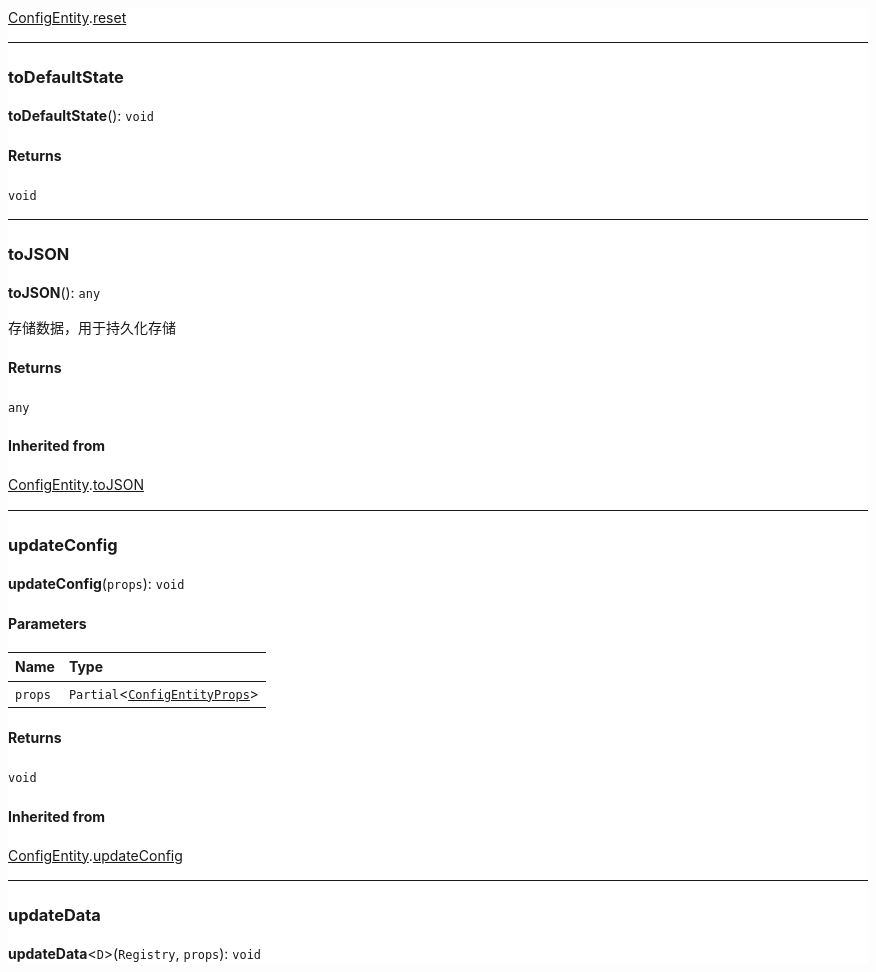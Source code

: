 [ConfigEntity](/en/auto-docs/fixed-layout-editor/classes/ConfigEntity.md).[reset](/en/auto-docs/fixed-layout-editor/classes/ConfigEntity.md#reset)

***

### toDefaultState

**toDefaultState**(): `void`

#### Returns

`void`

***

### toJSON

**toJSON**(): `any`

存储数据，用于持久化存储

#### Returns

`any`

#### Inherited from

[ConfigEntity](/en/auto-docs/fixed-layout-editor/classes/ConfigEntity.md).[toJSON](/en/auto-docs/fixed-layout-editor/classes/ConfigEntity.md#tojson)

***

### updateConfig

**updateConfig**(`props`): `void`

#### Parameters

| Name | Type |
| :------ | :------ |
| `props` | `Partial`<[`ConfigEntityProps`](/en/auto-docs/fixed-layout-editor/interfaces/ConfigEntityProps.md)> |

#### Returns

`void`

#### Inherited from

[ConfigEntity](/en/auto-docs/fixed-layout-editor/classes/ConfigEntity.md).[updateConfig](/en/auto-docs/fixed-layout-editor/classes/ConfigEntity.md#updateconfig)

***

### updateData

**updateData**<`D`>(`Registry`, `props`): `void`
